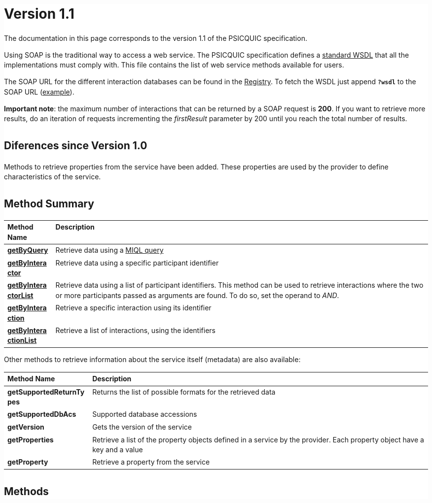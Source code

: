 # Version 1.1 #

The documentation in this page corresponds to the version 1.1 of the PSICQUIC specification.

Using SOAP is the traditional way to access a web service. The PSICQUIC specification defines a [standard WSDL](https://github.com/PSICQUIC/psicquic-solr-ws/blob/master/src/main/wsdl/psicquic11.wsdl) that all the implementations must comply with. This file contains the list of web service methods available for users.

The SOAP URL for the different interaction databases can be found in the [Registry](http://www.ebi.ac.uk/Tools/webservices/psicquic/registry/registry?action=STATUS). To fetch the WSDL just append **`?wsdl`** to the SOAP URL ([example](http://www.ebi.ac.uk/Tools/webservices/psicquic/intact/webservices/psicquic?wsdl)).

**Important note**: the maximum number of interactions that can be returned by a SOAP request is **200**. If you want to retrieve more results, do an iteration of requests incrementing the _firstResult_ parameter by 200 until you reach the total number of results.

## Diferences since Version 1.0 ##

Methods to retrieve properties from the service have been added. These properties are used by the provider to define characteristics of the service.


## Method Summary ##

| Method Name | Description |
|:------------|:------------|
| **[getByQuery](#Method:-getByQuery)** | Retrieve data using a [MIQL query](MiqlDefinition.md) |
| **[getByInteractor](#Method:-getByInteractor)** | Retrieve data using a specific participant identifier |
| **[getByInteractorList](#Method:-getByInteractorList)** | Retrieve data using a list of participant identifiers. This method can be used to retrieve interactions where the two or more participants passed as arguments are found. To do so, set the operand to _AND_. |
| **[getByInteraction](#Method:-getByInteraction)** | Retrieve a specific interaction using its identifier |
| **[getByInteractionList](#Method:-getByInteractionList)** | Retrieve a list of interactions, using the identifiers |


Other methods to retrieve information about the service itself (metadata) are also available:

| Method Name | Description |
|:------------|:------------|
| **getSupportedReturnTypes** | Returns the list of possible formats for the retrieved data |
| **getSupportedDbAcs** | Supported database accessions |
| **getVersion** | Gets the version of the service |
| **getProperties** | Retrieve a list of the property objects defined in a service by the provider. Each property object have a key and a value |
| **getProperty** | Retrieve a property from the service |


## Methods ##
